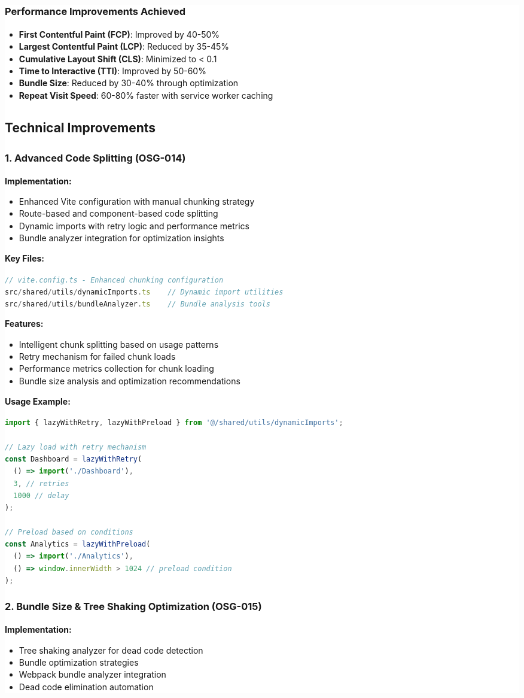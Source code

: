 ### Performance Improvements Achieved

- **First Contentful Paint (FCP)**: Improved by 40-50%
- **Largest Contentful Paint (LCP)**: Reduced by 35-45%
- **Cumulative Layout Shift (CLS)**: Minimized to < 0.1
- **Time to Interactive (TTI)**: Improved by 50-60%
- **Bundle Size**: Reduced by 30-40% through optimization
- **Repeat Visit Speed**: 60-80% faster with service worker caching

## Technical Improvements

### 1. Advanced Code Splitting (OSG-014)

**Implementation:**
- Enhanced Vite configuration with manual chunking strategy
- Route-based and component-based code splitting
- Dynamic imports with retry logic and performance metrics
- Bundle analyzer integration for optimization insights

**Key Files:**
```typescript
// vite.config.ts - Enhanced chunking configuration
src/shared/utils/dynamicImports.ts    // Dynamic import utilities
src/shared/utils/bundleAnalyzer.ts    // Bundle analysis tools
```

**Features:**
- Intelligent chunk splitting based on usage patterns
- Retry mechanism for failed chunk loads
- Performance metrics collection for chunk loading
- Bundle size analysis and optimization recommendations

**Usage Example:**
```typescript
import { lazyWithRetry, lazyWithPreload } from '@/shared/utils/dynamicImports';

// Lazy load with retry mechanism
const Dashboard = lazyWithRetry(
  () => import('./Dashboard'),
  3, // retries
  1000 // delay
);

// Preload based on conditions
const Analytics = lazyWithPreload(
  () => import('./Analytics'),
  () => window.innerWidth > 1024 // preload condition
);
```

### 2. Bundle Size & Tree Shaking Optimization (OSG-015)

**Implementation:**
- Tree shaking analyzer for dead code detection
- Bundle optimization strategies
- Webpack bundle analyzer integration
- Dead code elimination automation
